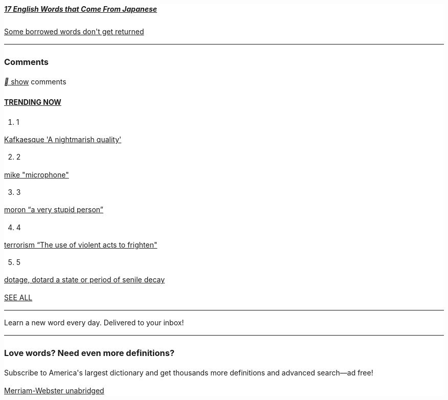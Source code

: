 ##### [17 English Words that Come From Japanese](https://www.merriam-webster.com/words-at-play/17-english-words-that-come-from-japanese)

[Some borrowed words don't get returned](https://www.merriam-webster.com/words-at-play/17-english-words-that-come-from-japanese)

* * *

### Comments

 [** show](https://www.merriam-webster.com/words-at-play/internets-favorite-words/vellichor#)  comments

####   [TRENDING NOW](https://www.merriam-webster.com/news-trend-watch/see-all)

1. 1

 [ Kafkaesque    'A nightmarish quality'](https://www.merriam-webster.com/news-trend-watch/hostages-time-in-captivity-was-kafkaesque-20171012)

2. 2

 [ mike    "microphone"](https://www.merriam-webster.com/news-trend-watch/trump-espns-ratings-due-to-jemele-hill-at-the-mike-20171010)

3. 3

 [ moron    “a very stupid person”](https://www.merriam-webster.com/news-trend-watch/moron-spikes-after-tillerson-reports-20171004)

4. 4

 [ terrorism    “The use of violent acts to frighten"](https://www.merriam-webster.com/news-trend-watch/terrorism-lookups-follow-las-vegas-shooting-20171002)

5. 5

 [ dotage, dotard    a state or period of senile decay](https://www.merriam-webster.com/news-trend-watch/kim-jong-un-trump-a-dotard-20170921)

 [SEE ALL](https://www.merriam-webster.com/news-trend-watch/see-all)

* * *

Learn a new word every day. Delivered to your inbox!

* * *

### Love words? Need even more definitions?

Subscribe to America's largest dictionary and get thousands more definitions and advanced search—ad free!

 [Merriam-Webster unabridged](https://unabridged.merriam-webster.com/subscriber/register/p1?refc=FOOTER_GALLERY_MWU)